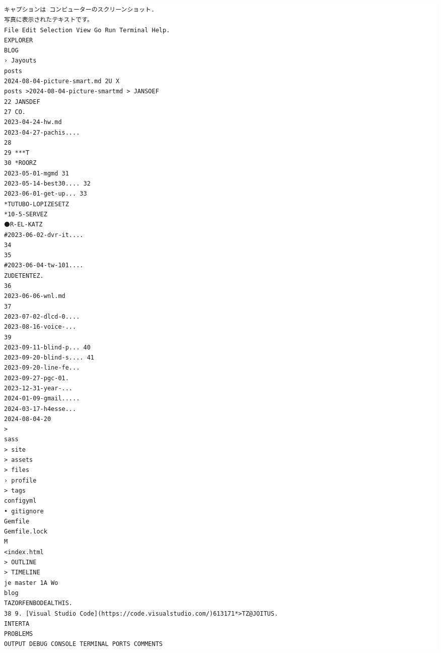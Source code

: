 ```
キャプションは コンピューターのスクリーンショット.
写真に表示されたテキストです。
File Edit Selection View Go Run Terminal Help.
EXPLORER
BLOG
› Jayouts
posts
2024-08-04-picture-smart.md 2U X
posts >2024-08-04-picture-smartmd > JANSOEF
22 JANSDEF
27 CO.
2023-04-24-hw.md
2023-04-27-pachis....
28
29 ***T
30 *ROORZ
2023-05-01-mgmd 31
2023-05-14-best30.... 32
2023-06-01-get-up... 33
*TUTUBO-LOPIZESETZ
*10-5-SERVEZ
⚫R-EL-KATZ
#2023-06-02-dvr-it....
34
35
#2023-06-04-tw-101....
ZUDETENTEZ.
36
2023-06-06-wnl.md
37
2023-07-02-dlcd-0....
2023-08-16-voice-...
39
2023-09-11-blind-p... 40
2023-09-20-blind-s.... 41
2023-09-20-line-fe...
2023-09-27-pgc-01.
2023-12-31-year-...
2024-01-09-gmail.....
2024-03-17-h4esse...
2024-08-04-20
>
sass
> site
> assets
> files
› profile
> tags
configyml
• gitignore
Gemfile
Gemfile.lock
M
<index.html
> OUTLINE
> TIMELINE
je master 1A Wo
blog
TAZORFENBODEALTHIS.
38 9. [Visual Studio Code](https://code.visualstudio.com/)613171*>TZ@JOITUS.
INTERTA
PROBLEMS
OUTPUT DEBUG CONSOLE TERMINAL PORTS COMMENTS
```